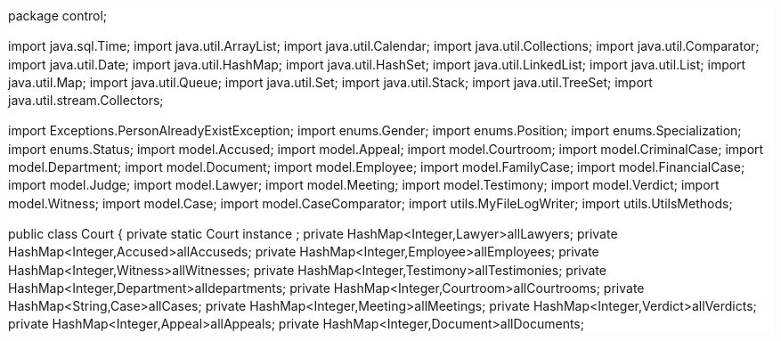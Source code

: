 package control;

import java.sql.Time;
import java.util.ArrayList;
import java.util.Calendar;
import java.util.Collections;
import java.util.Comparator;
import java.util.Date;
import java.util.HashMap;
import java.util.HashSet;
import java.util.LinkedList;
import java.util.List;
import java.util.Map;
import java.util.Queue;
import java.util.Set;
import java.util.Stack;
import java.util.TreeSet;
import java.util.stream.Collectors;

import Exceptions.PersonAlreadyExistException;
import enums.Gender;
import enums.Position;
import enums.Specialization;
import enums.Status;
import model.Accused;
import model.Appeal;
import model.Courtroom;
import model.CriminalCase;
import model.Department;
import model.Document;
import model.Employee;
import model.FamilyCase;
import model.FinancialCase;
import model.Judge;
import model.Lawyer;
import model.Meeting;
import model.Testimony;
import model.Verdict;
import model.Witness;
import model.Case;
import model.CaseComparator;
import utils.MyFileLogWriter;
import utils.UtilsMethods;

public class Court {
	private static Court instance ;
	private HashMap<Integer,Lawyer>allLawyers;
	private HashMap<Integer,Accused>allAccuseds;
	private HashMap<Integer,Employee>allEmployees;
	private HashMap<Integer,Witness>allWitnesses;
	private HashMap<Integer,Testimony>allTestimonies;
	private HashMap<Integer,Department>alldepartments;
	private HashMap<Integer,Courtroom>allCourtrooms;
	private HashMap<String,Case>allCases;
	private HashMap<Integer,Meeting>allMeetings;
	private HashMap<Integer,Verdict>allVerdicts;
	private HashMap<Integer,Appeal>allAppeals;
	private HashMap<Integer,Document>allDocuments;
